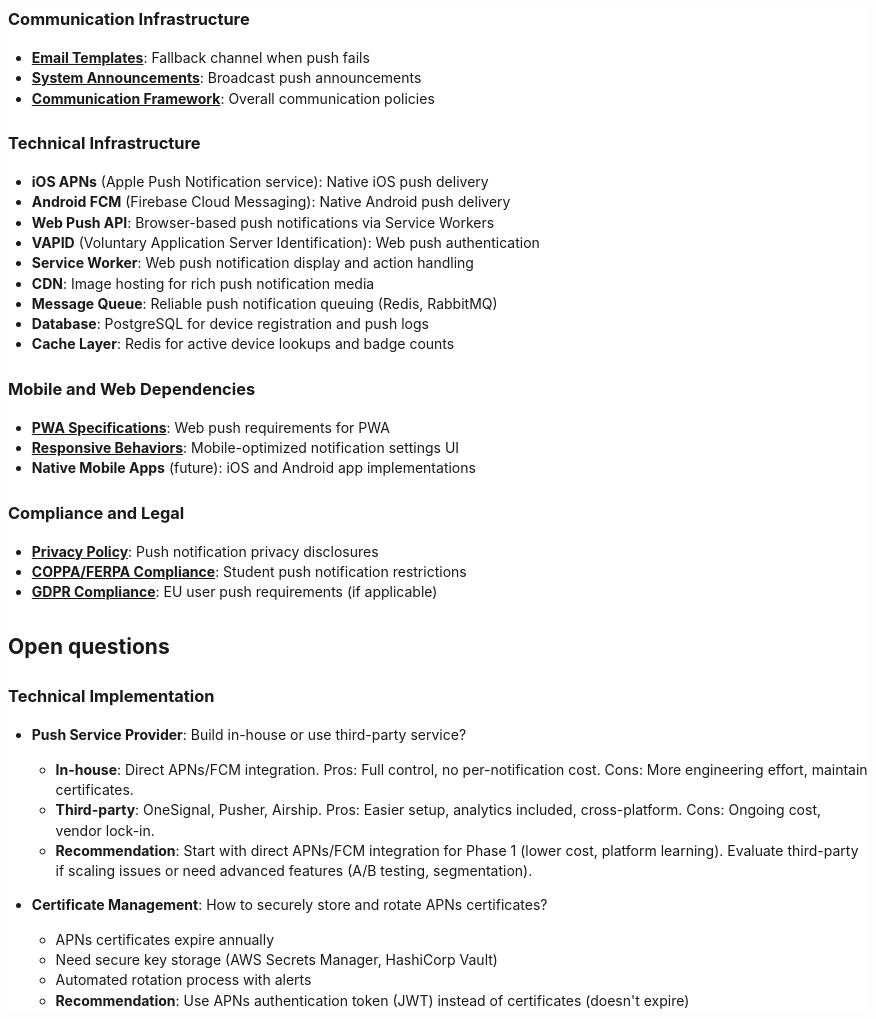 ### Communication Infrastructure

- **[Email Templates](./email-templates.md)**: Fallback channel when push fails
- **[System Announcements](./system-announcements.md)**: Broadcast push announcements
- **[Communication Framework](./communication-framework.md)**: Overall communication policies

### Technical Infrastructure

- **iOS APNs** (Apple Push Notification service): Native iOS push delivery
- **Android FCM** (Firebase Cloud Messaging): Native Android push delivery
- **Web Push API**: Browser-based push notifications via Service Workers
- **VAPID** (Voluntary Application Server Identification): Web push authentication
- **Service Worker**: Web push notification display and action handling
- **CDN**: Image hosting for rich push notification media
- **Message Queue**: Reliable push notification queuing (Redis, RabbitMQ)
- **Database**: PostgreSQL for device registration and push logs
- **Cache Layer**: Redis for active device lookups and badge counts

### Mobile and Web Dependencies

- **[PWA Specifications](../21-mobile-and-offline/pwa-specifications.md)**: Web push requirements for PWA
- **[Responsive Behaviors](../21-mobile-and-offline/responsive-behaviors.md)**: Mobile-optimized notification settings UI
- **Native Mobile Apps** (future): iOS and Android app implementations

### Compliance and Legal

- **[Privacy Policy](../23-legal-and-compliance/privacy-policy.md)**: Push notification privacy disclosures
- **[COPPA/FERPA Compliance](../23-legal-and-compliance/coppa-ferpa-notes.md)**: Student push notification restrictions
- **[GDPR Compliance](../23-legal-and-compliance/gdpr-compliance.md)**: EU user push requirements (if applicable)

## Open questions

### Technical Implementation

- **Push Service Provider**: Build in-house or use third-party service?
  - **In-house**: Direct APNs/FCM integration. Pros: Full control, no per-notification cost. Cons: More engineering effort, maintain certificates.
  - **Third-party**: OneSignal, Pusher, Airship. Pros: Easier setup, analytics included, cross-platform. Cons: Ongoing cost, vendor lock-in.
  - **Recommendation**: Start with direct APNs/FCM integration for Phase 1 (lower cost, platform learning). Evaluate third-party if scaling issues or need advanced features (A/B testing, segmentation).

- **Certificate Management**: How to securely store and rotate APNs certificates?
  - APNs certificates expire annually
  - Need secure key storage (AWS Secrets Manager, HashiCorp Vault)
  - Automated rotation process with alerts
  - **Recommendation**: Use APNs authentication token (JWT) instead of certificates (doesn't expire)
